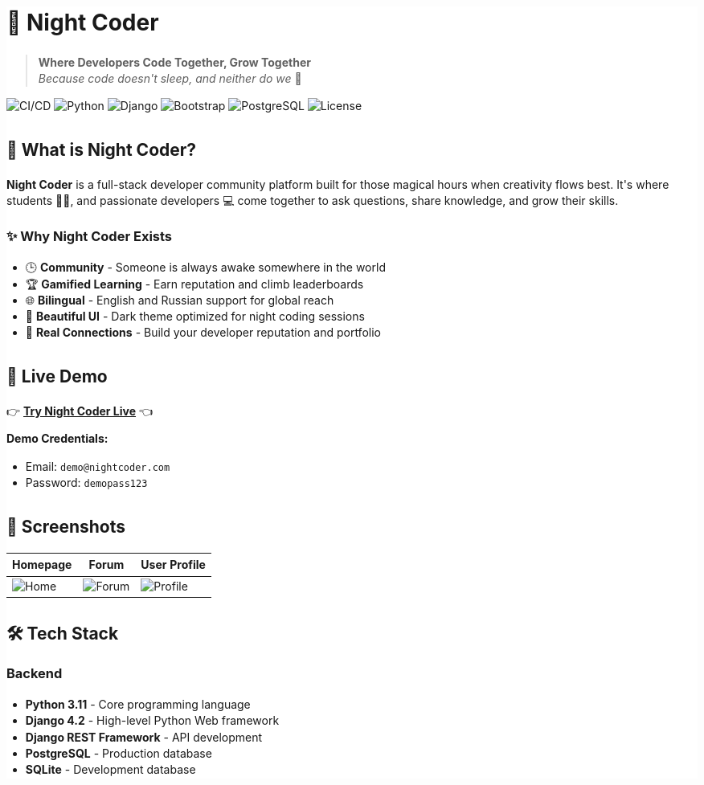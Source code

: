 # 🌙 Night Coder

> **Where Developers Code Together, Grow Together**  
> *Because code doesn't sleep, and neither do we* 🚀

![CI/CD](https://github.com/Tarasyonok/pet-project-forum/actions/workflows/ci.yml/badge.svg)
![Python](https://img.shields.io/badge/Python-3.13-blue?logo=python)
![Django](https://img.shields.io/badge/Django-5.2-darkgreen?logo=django)
![Bootstrap](https://img.shields.io/badge/Bootstrap-5.2-purple?logo=bootstrap)
![PostgreSQL](https://img.shields.io/badge/Ruff-14-lightgreen?logo=ruff)
![License](https://img.shields.io/badge/License-MIT-yellow)

## 🎯 What is Night Coder?

**Night Coder** is a full-stack developer community platform built for those magical hours when creativity flows best. It's where students 👨‍🎓, and passionate developers 💻 come together to ask questions, share knowledge, and grow their skills.

### ✨ Why Night Coder Exists

- 🕒 **Community** - Someone is always awake somewhere in the world
- 🏆 **Gamified Learning** - Earn reputation and climb leaderboards
- 🌐 **Bilingual** - English and Russian support for global reach
- 🎨 **Beautiful UI** - Dark theme optimized for night coding sessions
- 🤝 **Real Connections** - Build your developer reputation and portfolio

## 🚀 Live Demo

👉 **[Try Night Coder Live](https://your-night-coder-app.onrender.com)** 👈

**Demo Credentials:**
- Email: `demo@nightcoder.com`
- Password: `demopass123`

## 📸 Screenshots

| Homepage | Forum | User Profile |
|----------|-------|--------------|
| ![Home](https://via.placeholder.com/300x200/667eea/ffffff?text=Beautiful+Homepage) | ![Forum](https://via.placeholder.com/300x200/764ba2/ffffff?text=Q%26A+Forum) | ![Profile](https://via.placeholder.com/300x200/2c3e50/ffffff?text=User+Profile) |

## 🛠️ Tech Stack

### **Backend**
- **Python 3.11** - Core programming language
- **Django 4.2** - High-level Python Web framework
- **Django REST Framework** - API development
- **PostgreSQL** - Production database
- **SQLite** - Development database
